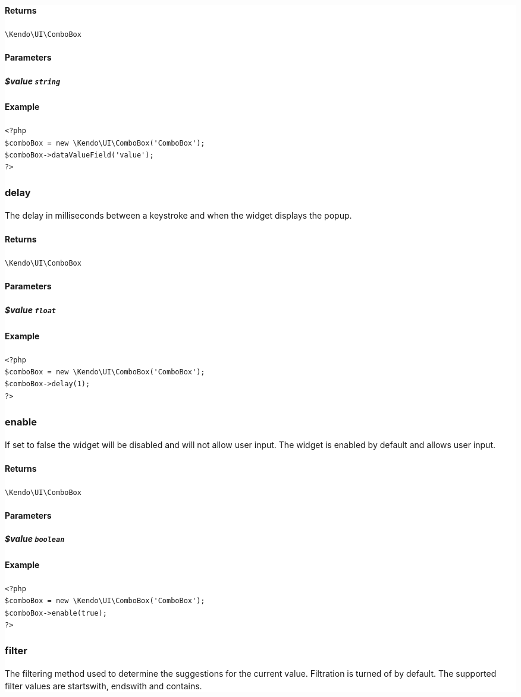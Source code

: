 #### Returns
`\Kendo\UI\ComboBox`

#### Parameters

##### $value `string`



#### Example 
    <?php
    $comboBox = new \Kendo\UI\ComboBox('ComboBox');
    $comboBox->dataValueField('value');
    ?>

### delay
The delay in milliseconds between a keystroke and when the widget displays the popup.

#### Returns
`\Kendo\UI\ComboBox`

#### Parameters

##### $value `float`



#### Example 
    <?php
    $comboBox = new \Kendo\UI\ComboBox('ComboBox');
    $comboBox->delay(1);
    ?>

### enable
If set to false the widget will be disabled and will not allow user input. The widget is enabled by default and allows user input.

#### Returns
`\Kendo\UI\ComboBox`

#### Parameters

##### $value `boolean`



#### Example 
    <?php
    $comboBox = new \Kendo\UI\ComboBox('ComboBox');
    $comboBox->enable(true);
    ?>

### filter
The filtering method used to determine the suggestions for the current value. Filtration is turned of by default.
The supported filter values are startswith, endswith and contains.
